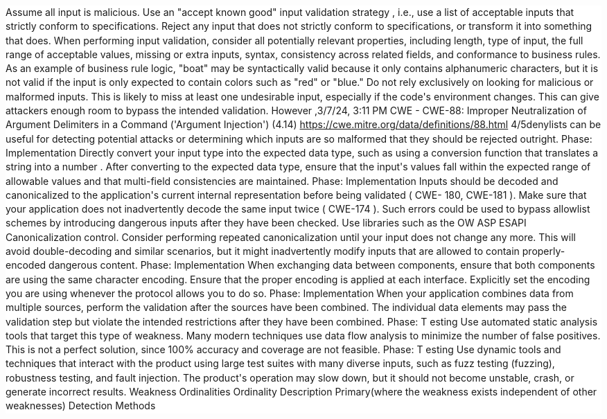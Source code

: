 Assume all input is malicious. Use an "accept known good" input validation strategy , i.e., use a list of acceptable inputs that
strictly conform to specifications. Reject any input that does not strictly conform to specifications, or transform it into something
that does.
When performing input validation, consider all potentially relevant properties, including length, type of input, the full range of
acceptable values, missing or extra inputs, syntax, consistency across related fields, and conformance to business rules. As an
example of business rule logic, "boat" may be syntactically valid because it only contains alphanumeric characters, but it is not
valid if the input is only expected to contain colors such as "red" or "blue."
Do not rely exclusively on looking for malicious or malformed inputs. This is likely to miss at least one undesirable input,
especially if the code's environment changes. This can give attackers enough room to bypass the intended validation. However ,3/7/24, 3:11 PM CWE - CWE-88: Improper Neutralization of Argument Delimiters in a Command ('Argument Injection') (4.14)
https://cwe.mitre.org/data/deﬁnitions/88.html 4/5denylists can be useful for detecting potential attacks or determining which inputs are so malformed that they should be rejected
outright.
Phase: Implementation
Directly convert your input type into the expected data type, such as using a conversion function that translates a string into a
number . After converting to the expected data type, ensure that the input's values fall within the expected range of allowable
values and that multi-field consistencies are maintained.
Phase: Implementation
Inputs should be decoded and canonicalized to the application's current internal representation before being validated ( CWE-
180, CWE-181 ). Make sure that your application does not inadvertently decode the same input twice ( CWE-174 ). Such errors
could be used to bypass allowlist schemes by introducing dangerous inputs after they have been checked. Use libraries such as
the OW ASP ESAPI Canonicalization control.
Consider performing repeated canonicalization until your input does not change any more. This will avoid double-decoding and
similar scenarios, but it might inadvertently modify inputs that are allowed to contain properly-encoded dangerous content.
Phase: Implementation
When exchanging data between components, ensure that both components are using the same character encoding. Ensure that
the proper encoding is applied at each interface. Explicitly set the encoding you are using whenever the protocol allows you to
do so.
Phase: Implementation
When your application combines data from multiple sources, perform the validation after the sources have been combined. The
individual data elements may pass the validation step but violate the intended restrictions after they have been combined.
Phase: T esting
Use automated static analysis tools that target this type of weakness. Many modern techniques use data flow analysis to
minimize the number of false positives. This is not a perfect solution, since 100% accuracy and coverage are not feasible.
Phase: T esting
Use dynamic tools and techniques that interact with the product using large test suites with many diverse inputs, such as fuzz
testing (fuzzing), robustness testing, and fault injection. The product's operation may slow down, but it should not become
unstable, crash, or generate incorrect results.
 Weakness Ordinalities
Ordinality Description
Primary(where the weakness exists independent of other weaknesses)
 Detection Methods